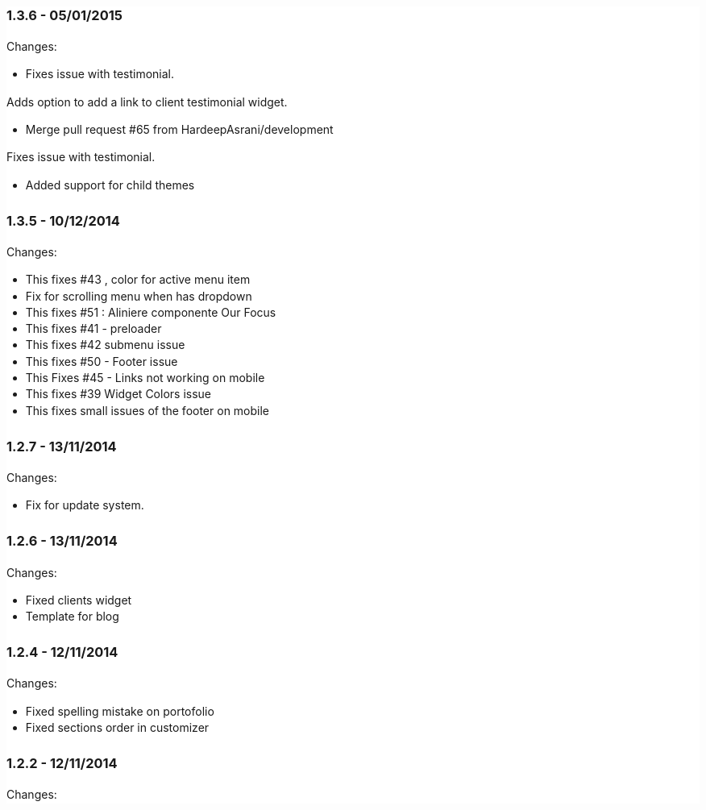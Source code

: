 
### 1.3.6 - 05/01/2015

 Changes: 


 * Fixes issue with testimonial.

Adds option to add a link to client testimonial widget.
 * Merge pull request #65 from HardeepAsrani/development

Fixes issue with testimonial.
 * Added support for child themes


### 1.3.5 - 10/12/2014

 Changes: 


 * This fixes #43 , color for active menu item
 * Fix for scrolling menu when has dropdown
 * This fixes #51 : Aliniere componente Our Focus
 * This fixes #41 - preloader
 * This fixes #42 submenu issue
 * This fixes #50 - Footer issue
 * This Fixes #45 - Links not working on mobile
 * This fixes #39 Widget Colors issue
 * This fixes small issues of the footer on mobile


### 1.2.7 - 13/11/2014

 Changes: 


 * Fix for update system.


### 1.2.6 - 13/11/2014

 Changes: 


 * Fixed clients widget
 * Template for blog


### 1.2.4 - 12/11/2014

 Changes: 


 * Fixed spelling mistake on portofolio
 * Fixed sections order in customizer


### 1.2.2 - 12/11/2014

 Changes: 

